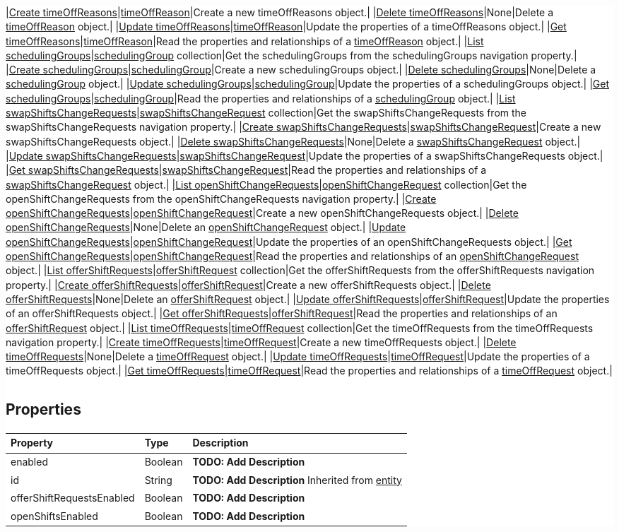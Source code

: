 |[Create timeOffReasons](../api/schedule-post-timeoffreasons.md)|[timeOffReason](../resources/timeoffreason.md)|Create a new timeOffReasons object.|
|[Delete timeOffReasons](../api/schedule-delete-timeoffreasons.md)|None|Delete a [timeOffReason](../resources/timeoffreason.md) object.|
|[Update timeOffReasons](../api/schedule-update-timeoffreasons.md)|[timeOffReason](../resources/timeoffreason.md)|Update the properties of a timeOffReasons object.|
|[Get timeOffReasons](../api/schedule-get-timeoffreason.md)|[timeOffReason](../resources/timeoffreason.md)|Read the properties and relationships of a [timeOffReason](../resources/timeoffreason.md) object.|
|[List schedulingGroups](../api/schedule-list-schedulinggroups.md)|[schedulingGroup](../resources/schedulinggroup.md) collection|Get the schedulingGroups from the schedulingGroups navigation property.|
|[Create schedulingGroups](../api/schedule-post-schedulinggroups.md)|[schedulingGroup](../resources/schedulinggroup.md)|Create a new schedulingGroups object.|
|[Delete schedulingGroups](../api/schedule-delete-schedulinggroups.md)|None|Delete a [schedulingGroup](../resources/schedulinggroup.md) object.|
|[Update schedulingGroups](../api/schedule-update-schedulinggroups.md)|[schedulingGroup](../resources/schedulinggroup.md)|Update the properties of a schedulingGroups object.|
|[Get schedulingGroups](../api/schedule-get-schedulinggroup.md)|[schedulingGroup](../resources/schedulinggroup.md)|Read the properties and relationships of a [schedulingGroup](../resources/schedulinggroup.md) object.|
|[List swapShiftsChangeRequests](../api/schedule-list-swapshiftschangerequests.md)|[swapShiftsChangeRequest](../resources/swapshiftschangerequest.md) collection|Get the swapShiftsChangeRequests from the swapShiftsChangeRequests navigation property.|
|[Create swapShiftsChangeRequests](../api/schedule-post-swapshiftschangerequests.md)|[swapShiftsChangeRequest](../resources/swapshiftschangerequest.md)|Create a new swapShiftsChangeRequests object.|
|[Delete swapShiftsChangeRequests](../api/schedule-delete-swapshiftschangerequests.md)|None|Delete a [swapShiftsChangeRequest](../resources/swapshiftschangerequest.md) object.|
|[Update swapShiftsChangeRequests](../api/schedule-update-swapshiftschangerequests.md)|[swapShiftsChangeRequest](../resources/swapshiftschangerequest.md)|Update the properties of a swapShiftsChangeRequests object.|
|[Get swapShiftsChangeRequests](../api/schedule-get-swapshiftschangerequest.md)|[swapShiftsChangeRequest](../resources/swapshiftschangerequest.md)|Read the properties and relationships of a [swapShiftsChangeRequest](../resources/swapshiftschangerequest.md) object.|
|[List openShiftChangeRequests](../api/schedule-list-openshiftchangerequests.md)|[openShiftChangeRequest](../resources/openshiftchangerequest.md) collection|Get the openShiftChangeRequests from the openShiftChangeRequests navigation property.|
|[Create openShiftChangeRequests](../api/schedule-post-openshiftchangerequests.md)|[openShiftChangeRequest](../resources/openshiftchangerequest.md)|Create a new openShiftChangeRequests object.|
|[Delete openShiftChangeRequests](../api/schedule-delete-openshiftchangerequests.md)|None|Delete an [openShiftChangeRequest](../resources/openshiftchangerequest.md) object.|
|[Update openShiftChangeRequests](../api/schedule-update-openshiftchangerequests.md)|[openShiftChangeRequest](../resources/openshiftchangerequest.md)|Update the properties of an openShiftChangeRequests object.|
|[Get openShiftChangeRequests](../api/schedule-get-openshiftchangerequest.md)|[openShiftChangeRequest](../resources/openshiftchangerequest.md)|Read the properties and relationships of an [openShiftChangeRequest](../resources/openshiftchangerequest.md) object.|
|[List offerShiftRequests](../api/schedule-list-offershiftrequests.md)|[offerShiftRequest](../resources/offershiftrequest.md) collection|Get the offerShiftRequests from the offerShiftRequests navigation property.|
|[Create offerShiftRequests](../api/schedule-post-offershiftrequests.md)|[offerShiftRequest](../resources/offershiftrequest.md)|Create a new offerShiftRequests object.|
|[Delete offerShiftRequests](../api/schedule-delete-offershiftrequests.md)|None|Delete an [offerShiftRequest](../resources/offershiftrequest.md) object.|
|[Update offerShiftRequests](../api/schedule-update-offershiftrequests.md)|[offerShiftRequest](../resources/offershiftrequest.md)|Update the properties of an offerShiftRequests object.|
|[Get offerShiftRequests](../api/schedule-get-offershiftrequest.md)|[offerShiftRequest](../resources/offershiftrequest.md)|Read the properties and relationships of an [offerShiftRequest](../resources/offershiftrequest.md) object.|
|[List timeOffRequests](../api/schedule-list-timeoffrequests.md)|[timeOffRequest](../resources/timeoffrequest.md) collection|Get the timeOffRequests from the timeOffRequests navigation property.|
|[Create timeOffRequests](../api/schedule-post-timeoffrequests.md)|[timeOffRequest](../resources/timeoffrequest.md)|Create a new timeOffRequests object.|
|[Delete timeOffRequests](../api/schedule-delete-timeoffrequests.md)|None|Delete a [timeOffRequest](../resources/timeoffrequest.md) object.|
|[Update timeOffRequests](../api/schedule-update-timeoffrequests.md)|[timeOffRequest](../resources/timeoffrequest.md)|Update the properties of a timeOffRequests object.|
|[Get timeOffRequests](../api/schedule-get-timeoffrequest.md)|[timeOffRequest](../resources/timeoffrequest.md)|Read the properties and relationships of a [timeOffRequest](../resources/timeoffrequest.md) object.|

## Properties
|Property|Type|Description|
|:---|:---|:---|
|enabled|Boolean|**TODO: Add Description**|
|id|String|**TODO: Add Description** Inherited from [entity](../resources/entity.md)|
|offerShiftRequestsEnabled|Boolean|**TODO: Add Description**|
|openShiftsEnabled|Boolean|**TODO: Add Description**|